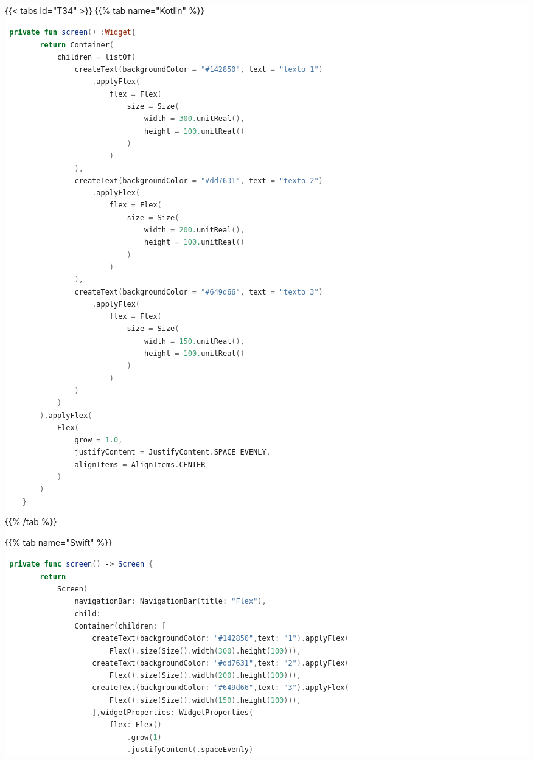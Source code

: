 {{< tabs id="T34" >}}
{{% tab name="Kotlin" %}}

```kotlin
 private fun screen() :Widget{
        return Container(
            children = listOf(
                createText(backgroundColor = "#142850", text = "texto 1")
                    .applyFlex(
                        flex = Flex(
                            size = Size(
                                width = 300.unitReal(),
                                height = 100.unitReal()
                            )
                        )
                ),
                createText(backgroundColor = "#dd7631", text = "texto 2")
                    .applyFlex(
                        flex = Flex(
                            size = Size(
                                width = 200.unitReal(),
                                height = 100.unitReal()
                            )
                        )
                ),
                createText(backgroundColor = "#649d66", text = "texto 3")
                    .applyFlex(
                        flex = Flex(
                            size = Size(
                                width = 150.unitReal(),
                                height = 100.unitReal()
                            )
                        )
                )
            )
        ).applyFlex(
            Flex(
                grow = 1.0,
                justifyContent = JustifyContent.SPACE_EVENLY,
                alignItems = AlignItems.CENTER
            )
        )
    }
```

{{% /tab %}}

{{% tab name="Swift" %}}

```swift
 private func screen() -> Screen {
        return
            Screen(
                navigationBar: NavigationBar(title: "Flex"),
                child:
                Container(children: [
                    createText(backgroundColor: "#142850",text: "1").applyFlex(
                        Flex().size(Size().width(300).height(100))),
                    createText(backgroundColor: "#dd7631",text: "2").applyFlex(
                        Flex().size(Size().width(200).height(100))),
                    createText(backgroundColor: "#649d66",text: "3").applyFlex(
                        Flex().size(Size().width(150).height(100))),
                    ],widgetProperties: WidgetProperties(
                        flex: Flex()
                            .grow(1)
                            .justifyContent(.spaceEvenly)
```